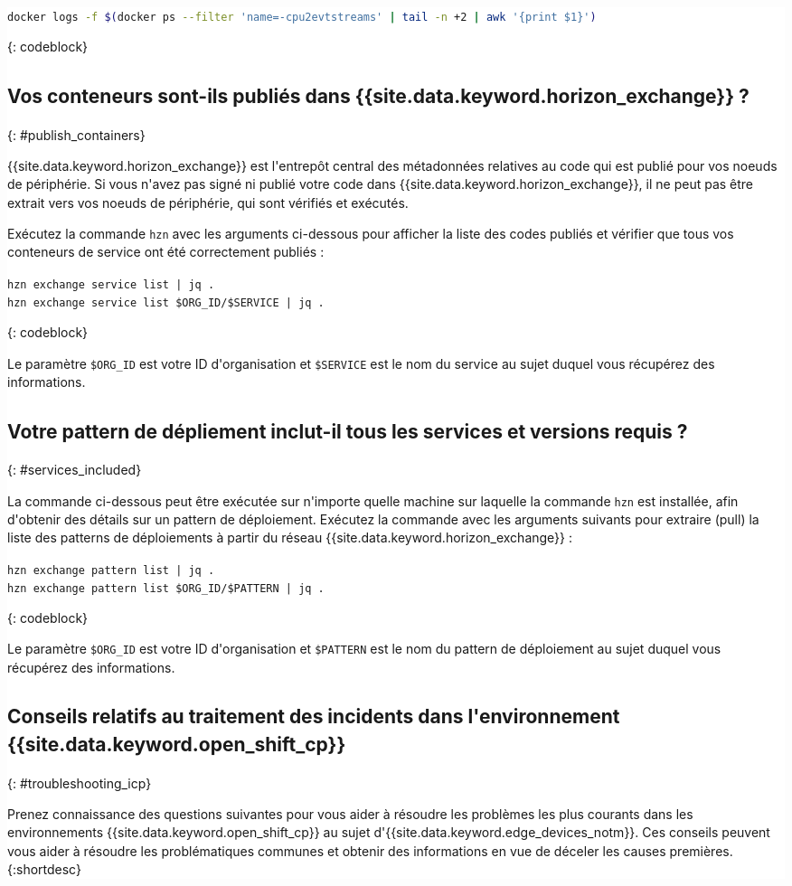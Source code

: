 ```bash
docker logs -f $(docker ps --filter 'name=-cpu2evtstreams' | tail -n +2 | awk '{print $1}')
```
{: codeblock}

## Vos conteneurs sont-ils publiés dans {{site.data.keyword.horizon_exchange}} ?
{: #publish_containers}

{{site.data.keyword.horizon_exchange}} est l'entrepôt central des métadonnées relatives au code qui est publié pour vos noeuds de périphérie. Si vous n'avez pas signé ni publié votre code dans {{site.data.keyword.horizon_exchange}}, il ne peut pas être extrait vers vos noeuds de périphérie, qui sont vérifiés et exécutés.

Exécutez la commande `hzn` avec les arguments ci-dessous pour afficher la liste des codes publiés et vérifier que tous vos conteneurs de service ont été correctement publiés :

```
hzn exchange service list | jq .
hzn exchange service list $ORG_ID/$SERVICE | jq .
```
{: codeblock}

Le paramètre `$ORG_ID` est votre ID d'organisation et `$SERVICE` est le nom du service au sujet duquel vous récupérez des informations.

## Votre pattern de dépliement inclut-il tous les services et versions requis ?
{: #services_included}

La commande ci-dessous peut être exécutée sur n'importe quelle machine sur laquelle la commande `hzn` est installée, afin d'obtenir des détails sur un pattern de déploiement. Exécutez la commande avec les arguments suivants pour extraire (pull) la liste des patterns de déploiements à partir du réseau {{site.data.keyword.horizon_exchange}} : 

```
hzn exchange pattern list | jq .
hzn exchange pattern list $ORG_ID/$PATTERN | jq .
```
{: codeblock}

Le paramètre `$ORG_ID` est votre ID d'organisation et `$PATTERN` est le nom du pattern de déploiement au sujet duquel vous récupérez des informations.

## Conseils relatifs au traitement des incidents dans l'environnement {{site.data.keyword.open_shift_cp}}
{: #troubleshooting_icp}

Prenez connaissance des questions suivantes pour vous aider à résoudre les problèmes les plus courants dans les environnements {{site.data.keyword.open_shift_cp}} au sujet d'{{site.data.keyword.edge_devices_notm}}. Ces conseils peuvent vous aider à résoudre les problématiques communes et obtenir des informations en vue de déceler les causes premières.
{:shortdesc}
